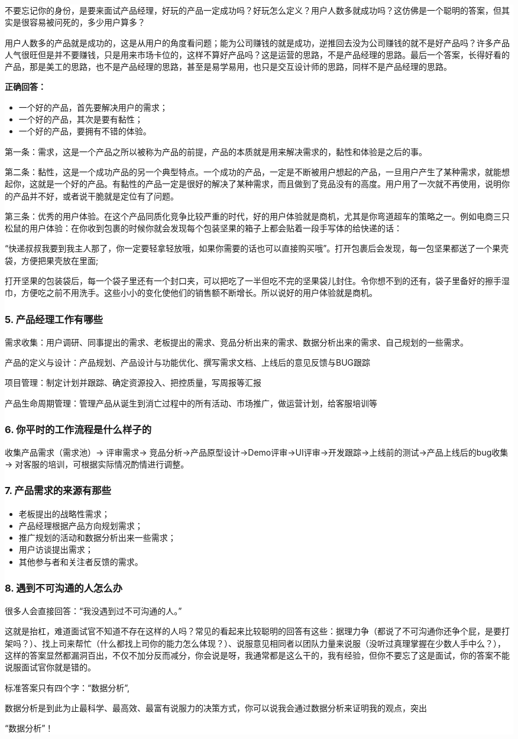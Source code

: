 不要忘记你的身份，是要来面试产品经理，好玩的产品一定成功吗？好玩怎么定义？用户人数多就成功吗？这仿佛是一个聪明的答案，但其实是很容易被问死的，多少用户算多？

用户人数多的产品就是成功的，这是从用户的角度看问题；能为公司赚钱的就是成功，逆推回去没为公司赚钱的就不是好产品吗？许多产品人气很旺但是并不要赚钱，只是用来市场卡位的，这样不算好产品吗？这是运营的思路，不是产品经理的思路。最后一个答案，长得好看的产品，那是美工的思路，也不是产品经理的思路，甚至是易学易用，也只是交互设计师的思路，同样不是产品经理的思路。

**正确回答：**

*   一个好的产品，首先要解决用户的需求；
*   一个好的产品，其次是要有黏性；
*   一个好的产品，要拥有不错的体验。

第一条：需求，这是一个产品之所以被称为产品的前提，产品的本质就是用来解决需求的，黏性和体验是之后的事。

第二条：黏性，这是一个成功产品的另一个典型特点。一个成功的产品，一定是不断被用户想起的产品，一旦用户产生了某种需求，就能想起你，这就是一个好的产品。有黏性的产品一定是很好的解决了某种需求，而且做到了竞品没有的高度。用户用了一次就不再使用，说明你的产品并不好，或者说干脆就是定位有了问题。

第三条：优秀的用户体验。在这个产品同质化竞争比较严重的时代，好的用户体验就是商机，尤其是你弯道超车的策略之一。例如电商三只松鼠的用户体验：在你收到包裹的时候你就会发现每个包装坚果的箱子上都会贴着一段手写体的给快递的话：

“快递叔叔我要到我主人那了，你一定要轻拿轻放哦，如果你需要的话也可以直接购买哦”。打开包裹后会发现，每一包坚果都送了一个果壳袋，方便把果壳放在里面;

打开坚果的包装袋后，每一个袋子里还有一个封口夹，可以把吃了一半但吃不完的坚果袋儿封住。令你想不到的还有，袋子里备好的擦手湿巾，方便吃之前不用洗手。这些小小的变化使他们的销售额不断增长。所以说好的用户体验就是商机。

### 5\. 产品经理工作有哪些

需求收集：用户调研、同事提出的需求、老板提出的需求、竞品分析出来的需求、数据分析出来的需求、自己规划的一些需求。

产品的定义与设计：产品规划、产品设计与功能优化、撰写需求文档、上线后的意见反馈与BUG跟踪

项目管理：制定计划并跟踪、确定资源投入、把控质量，写周报等汇报

产品生命周期管理：管理产品从诞生到消亡过程中的所有活动、市场推广，做运营计划，给客服培训等

### 6\. 你平时的工作流程是什么样子的

收集产品需求（需求池）→ 评审需求→ 竞品分析→产品原型设计→Demo评审→UI评审→开发跟踪→上线前的测试→产品上线后的bug收集→ 对客服的培训，可根据实际情况酌情进行调整。

### 7\. 产品需求的来源有那些

*   老板提出的战略性需求；
*   产品经理根据产品方向规划需求；
*   推广规划的活动和数据分析出来一些需求；
*   用户访谈提出需求；
*   其他参与者和关注者反馈的需求。

### 8\. 遇到不可沟通的人怎么办

很多人会直接回答：“我没遇到过不可沟通的人。”

这就是抬杠，难道面试官不知道不存在这样的人吗？常见的看起来比较聪明的回答有这些：据理力争（都说了不可沟通你还争个屁，是要打架吗？）、找上司来帮忙（什么都找上司你的能力怎么体现？）、说服意见相同者以团队力量来说服（没听过真理掌握在少数人手中么？），这样的答案显然都漏洞百出，不仅不加分反而减分，你会说是呀，我通常都是这么干的，我有经验，但你不要忘了这是面试，你的答案不能说服面试官你就是错的。

标准答案只有四个字：“数据分析”,

数据分析是到此为止最科学、最高效、最富有说服力的决策方式，你可以说我会通过数据分析来证明我的观点，突出

“数据分析”！
